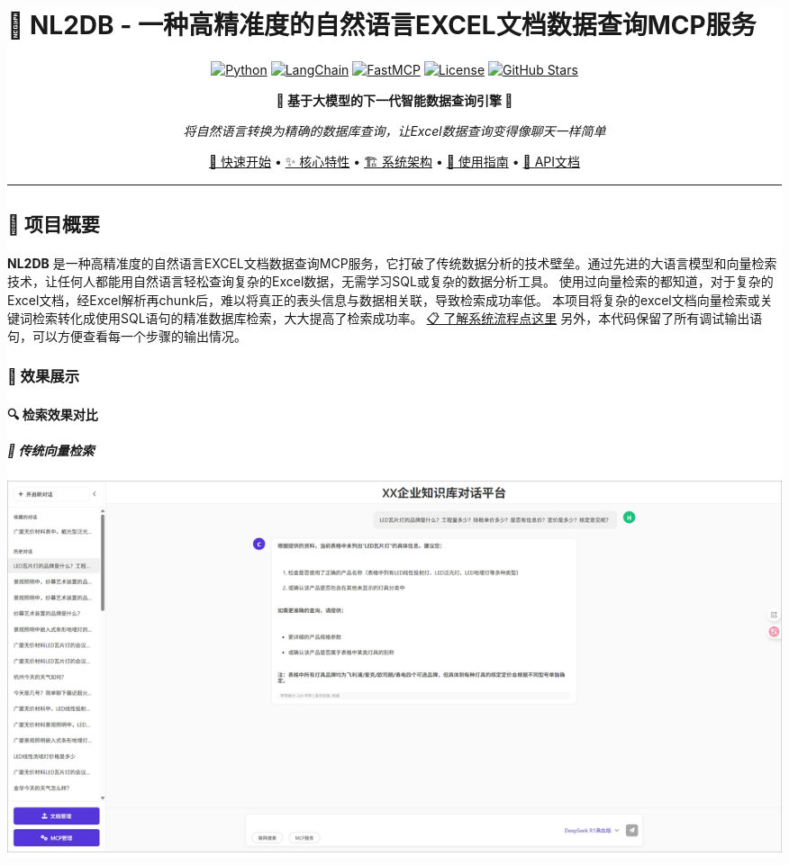# 🚀 NL2DB - 一种高精准度的自然语言EXCEL文档数据查询MCP服务

<div align="center">

[![Python](https://img.shields.io/badge/Python-3.8+-blue.svg)](https://www.python.org/downloads/)
[![LangChain](https://img.shields.io/badge/LangChain-Latest-green.svg)](https://langchain.com/)
[![FastMCP](https://img.shields.io/badge/FastMCP-2.8.1-orange.svg)](https://github.com/jlowin/fastmcp)
[![License](https://img.shields.io/badge/License-MIT-yellow.svg)](https://opensource.org/licenses/MIT)
[![GitHub Stars](https://img.shields.io/github/stars/your-username/NL2DB?style=social)](https://github.com/your-username/NL2DB)

**🌟 基于大模型的下一代智能数据查询引擎 🌟**

*将自然语言转换为精确的数据库查询，让Excel数据查询变得像聊天一样简单*

[🎯 快速开始](#-快速开始) • [✨ 核心特性](#-核心特性) • [🏗️ 系统架构](#️-系统架构) • [📖 使用指南](#-使用指南) • [🔧 API文档](#-api文档)

</div>

---

## 🎯 项目概要

**NL2DB** 是一种高精准度的自然语言EXCEL文档数据查询MCP服务，它打破了传统数据分析的技术壁垒。通过先进的大语言模型和向量检索技术，让任何人都能用自然语言轻松查询复杂的Excel数据，无需学习SQL或复杂的数据分析工具。
使用过向量检索的都知道，对于复杂的Excel文档，经Excel解析再chunk后，难以将真正的表头信息与数据相关联，导致检索成功率低。
本项目将复杂的excel文档向量检索或关键词检索转化成使用SQL语句的精准数据库检索，大大提高了检索成功率。
<font color="red">[📋 了解系统流程点这里](./NL2DB流程.md)</font>
另外，本代码保留了所有调试输出语句，可以方便查看每一个步骤的输出情况。

### 📸 效果展示

#### 🔍 检索效果对比

##### 🚫 传统向量检索

<div align="center">

![传统向量检索](images/未开启MCP(普通向量检索).png)
